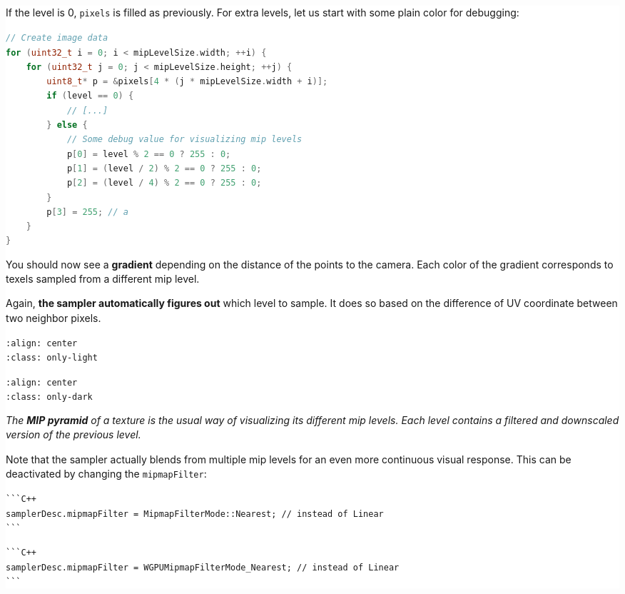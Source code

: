 If the level is 0, `pixels` is filled as previously. For extra levels, let us start with some plain color for debugging:

```C++
// Create image data
for (uint32_t i = 0; i < mipLevelSize.width; ++i) {
	for (uint32_t j = 0; j < mipLevelSize.height; ++j) {
		uint8_t* p = &pixels[4 * (j * mipLevelSize.width + i)];
		if (level == 0) {
			// [...]
		} else {
			// Some debug value for visualizing mip levels
			p[0] = level % 2 == 0 ? 255 : 0;
			p[1] = (level / 2) % 2 == 0 ? 255 : 0;
			p[2] = (level / 4) % 2 == 0 ? 255 : 0;
		}
		p[3] = 255; // a
	}
}
```

You should now see a **gradient** depending on the distance of the points to the camera. Each color of the gradient corresponds to texels sampled from a different mip level.

Again, **the sampler automatically figures out** which level to sample. It does so based on the difference of UV coordinate between two neighbor pixels.

```{image} /images/min-pyramid-light.svg
:align: center
:class: only-light
```

```{image} /images/min-pyramid-dark.svg
:align: center
:class: only-dark
```

<p class="align-center">
	<span class="caption-text"><em>The <strong>MIP pyramid</strong> of a texture is the usual way of visualizing its different mip levels. Each level contains a filtered and downscaled version of the previous level.</em></span>
</p>

Note that the sampler actually blends from multiple mip levels for an even more continuous visual response. This can be deactivated by changing the `mipmapFilter`:

````{tab} With webgpu.hpp
```C++
samplerDesc.mipmapFilter = MipmapFilterMode::Nearest; // instead of Linear
```
````

````{tab} Vanilla webgpu.h
```C++
samplerDesc.mipmapFilter = WGPUMipmapFilterMode_Nearest; // instead of Linear
```
````
